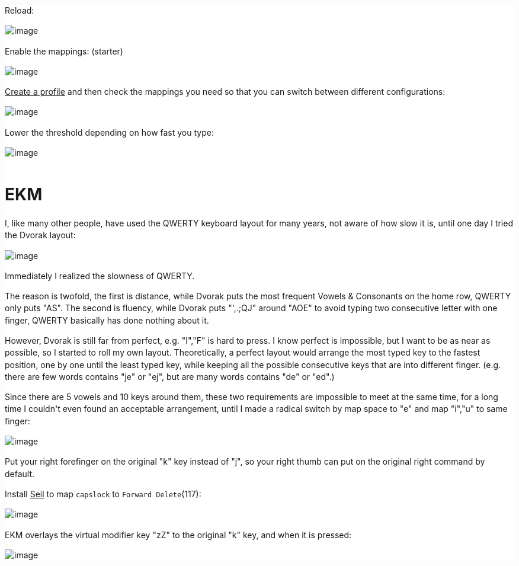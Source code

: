 Reload:

![image](https://cloud.githubusercontent.com/assets/13136462/8876588/36a3ecfe-3253-11e5-8ebf-3e4e1fd973ee.png)

Enable the mappings: (starter)

![image](https://cloud.githubusercontent.com/assets/13136462/8763249/8b5262e4-2dc6-11e5-9ebe-b1df3f0ab53e.png)

[Create a profile](https://pqrs.org/osx/karabiner/document.html.en#profiles) and then check the mappings you need so that you can switch between different configurations:

![image](https://cloud.githubusercontent.com/assets/13136462/8763279/03af6674-2dc7-11e5-888a-e4b19348fc7f.png)

Lower the threshold depending on how fast you type:

![image](https://cloud.githubusercontent.com/assets/13136462/8763288/59c4489a-2dc7-11e5-81ef-adb18fc8faa2.png)

# <a id="sec-4"></a> EKM
I, like many other people, have used the QWERTY keyboard layout for many years, not aware of how slow it is, until one day I tried the Dvorak  layout:

![image](https://cloud.githubusercontent.com/assets/13136462/8763300/be642fe0-2dc7-11e5-87d2-dd44d92024b3.png)

Immediately I realized the slowness of QWERTY.

The reason is twofold, the first is distance, while Dvorak puts the most frequent Vowels & Consonants on the home row, QWERTY only puts "AS". The second is fluency, while Dvorak puts "',.;QJ" around "AOE" to avoid typing two consecutive letter with one finger, QWERTY basically has done nothing about it.

However, Dvorak is still far from perfect, e.g. "I","F" is hard to press. I know perfect is impossible, but I want to be as near as possible, so I started to roll my own layout. Theoretically, a perfect layout would arrange the most typed key to the fastest position, one by one until the least typed key, while keeping all the possible consecutive keys that are into different finger.
(e.g. there are few words contains "je" or "ej", but are many words contains "de" or "ed".)

Since there are 5 vowels and 10 keys around them, these two requirements are impossible to meet at the same time, for a long time I couldn't even found an acceptable arrangement, until I made a radical switch by map space to "e" and map "i","u" to same finger:

![image](https://cloud.githubusercontent.com/assets/13136462/8763522/1d11a396-2dd3-11e5-8a14-e4d87cf38a5d.png)

Put your right forefinger on the original "k" key instead of "j", so your right thumb can put on the original right command by default.

Install [Seil](https://pqrs.org/osx/karabiner/seil.html.en) to map `capslock` to `Forward Delete`(117):

![image](https://cloud.githubusercontent.com/assets/13136462/8763333/5896e7e6-2dc9-11e5-8538-81939e532635.png)

EKM overlays the virtual modifier key "zZ" to the original "k" key, and when it is pressed:

![image](https://cloud.githubusercontent.com/assets/13136462/8763480/8f48b164-2dd0-11e5-9dbe-f263b68b97db.png)
